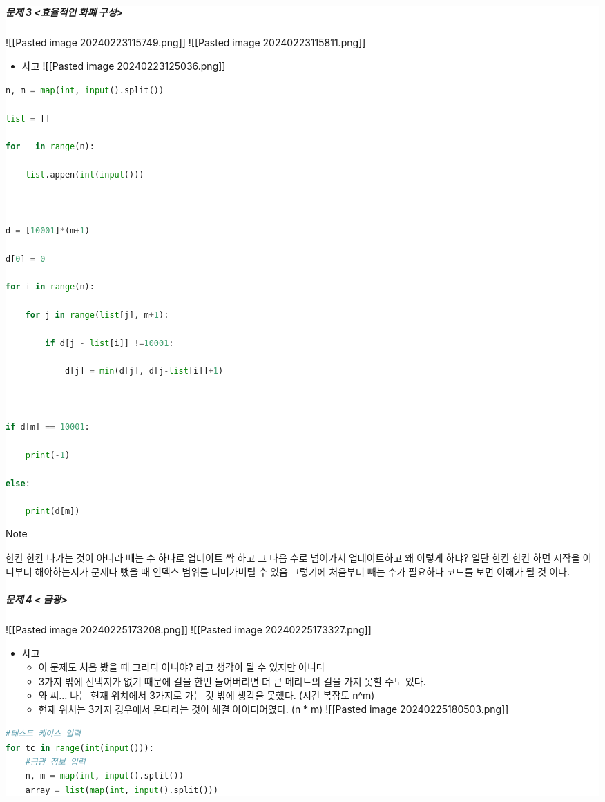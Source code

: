 
##### 문제 3 <효율적인 화폐 구성>
![[Pasted image 20240223115749.png]]
![[Pasted image 20240223115811.png]]

- 사고
	![[Pasted image 20240223125036.png]]
```python
n, m = map(int, input().split())

list = []

for _ in range(n):

    list.appen(int(input()))

  

d = [10001]*(m+1)

d[0] = 0

for i in range(n):

    for j in range(list[j], m+1):

        if d[j - list[i]] !=10001:

            d[j] = min(d[j], d[j-list[i]]+1)

  

if d[m] == 10001:

    print(-1)

else:

    print(d[m])

```
>[!note]
>한칸 한칸 나가는 것이 아니라 빼는 수 하나로 업데이트 싹 하고 그 다음 수로 넘어가서 업데이트하고 
>왜 이렇게 하냐? 일단 한칸 한칸 하면 시작을 어디부터 해야하는지가 문제다 뺐을 때 인덱스 범위를 너머가버릴 수 있음 그렇기에 처음부터 빼는 수가 필요하다 코드를 보면 이해가 될 것 이다. 


##### 문제 4 < 금광>
![[Pasted image 20240225173208.png]]
![[Pasted image 20240225173327.png]]
- 사고
	- 이 문제도 처음 봤을 때 그리디 아니야? 라고 생각이 될 수 있지만 아니다 
	- 3가지 밖에 선택지가 없기 때문에 길을 한번 들어버리면 더 큰 메리트의 길을 가지 못할 수도 있다. 
	- 와 씨... 나는 현재 위치에서 3가지로 가는 것 밖에 생각을 못했다. (시간 복잡도 n^m) 
	- 현재 위치는 3가지 경우에서 온다라는 것이 해결 아이디어였다. (n * m)
	![[Pasted image 20240225180503.png]]
```python
#테스트 케이스 입력
for tc in range(int(input())):
    #금광 정보 입력
    n, m = map(int, input().split())
    array = list(map(int, input().split()))
```